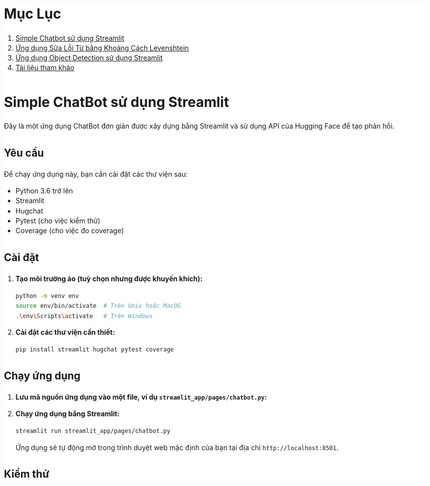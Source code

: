# Mục Lục
1. [Simple Chatbot sử dụng Streamlit](#simple-chatbot-sử-dụng-streamlit)
2. [Ứng dụng Sửa Lỗi Từ bằng Khoảng Cách Levenshtein](#ứng-dụng-sửa-lỗi-từ-bằng-khoảng-cách-levenshtein)
3. [Ứng dụng Object Detection sử dụng Streamlit](#ứng-dụng-object-detection-sử-dụng-streamlit)
4. [Tài liệu tham khảo](#tài-liệu-tham-khảo)

# Simple ChatBot sử dụng Streamlit

Đây là một ứng dụng ChatBot đơn giản được xây dựng bằng Streamlit và sử dụng API của Hugging Face để tạo phản hồi.

## Yêu cầu

Để chạy ứng dụng này, bạn cần cài đặt các thư viện sau:

- Python 3.6 trở lên
- Streamlit
- Hugchat
- Pytest (cho việc kiểm thử)
- Coverage (cho việc đo coverage)

## Cài đặt

1. **Tạo môi trường ảo (tuỳ chọn nhưng được khuyến khích):**

    ```bash
    python -m venv env
    source env/bin/activate  # Trên Unix hoặc MacOS
    .\env\Scripts\activate   # Trên Windows
    ```

2. **Cài đặt các thư viện cần thiết:**

    ```bash
    pip install streamlit hugchat pytest coverage
    ```

## Chạy ứng dụng

1. **Lưu mã nguồn ứng dụng vào một file, ví dụ `streamlit_app/pages/chatbot.py`:**

2. **Chạy ứng dụng bằng Streamlit:**

    ```bash
    streamlit run streamlit_app/pages/chatbot.py
    ```

    Ứng dụng sẽ tự động mở trong trình duyệt web mặc định của bạn tại địa chỉ `http://localhost:8501`.

## Kiểm thử
